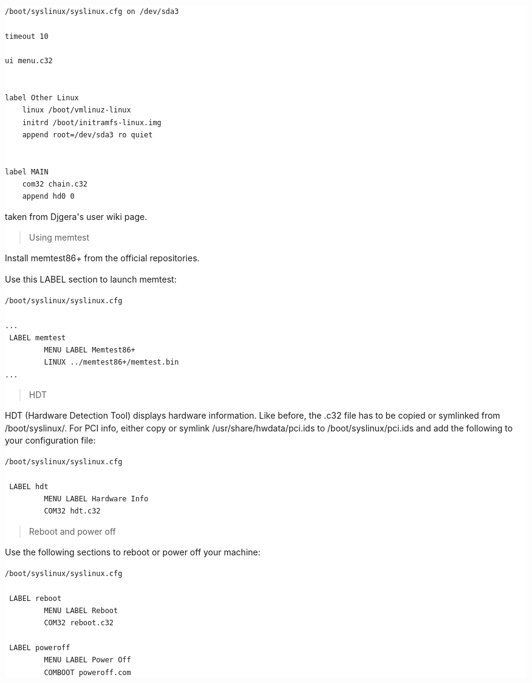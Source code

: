     /boot/syslinux/syslinux.cfg on /dev/sda3

    timeout 10

    ui menu.c32


    label Other Linux
        linux /boot/vmlinuz-linux
        initrd /boot/initramfs-linux.img
        append root=/dev/sda3 ro quiet


    label MAIN
        com32 chain.c32
        append hd0 0

taken from Djgera's user wiki page.

> Using memtest

Install memtest86+ from the official repositories.

Use this LABEL section to launch memtest:

    /boot/syslinux/syslinux.cfg

    ...
     LABEL memtest
             MENU LABEL Memtest86+
             LINUX ../memtest86+/memtest.bin
    ...

> HDT

HDT (Hardware Detection Tool) displays hardware information. Like
before, the .c32 file has to be copied or symlinked from
/boot/syslinux/. For PCI info, either copy or symlink
/usr/share/hwdata/pci.ids to /boot/syslinux/pci.ids and add the
following to your configuration file:

    /boot/syslinux/syslinux.cfg

     LABEL hdt
             MENU LABEL Hardware Info
             COM32 hdt.c32

> Reboot and power off

Use the following sections to reboot or power off your machine:

    /boot/syslinux/syslinux.cfg

     LABEL reboot
             MENU LABEL Reboot
             COM32 reboot.c32
     
     LABEL poweroff
             MENU LABEL Power Off
             COMBOOT poweroff.com
